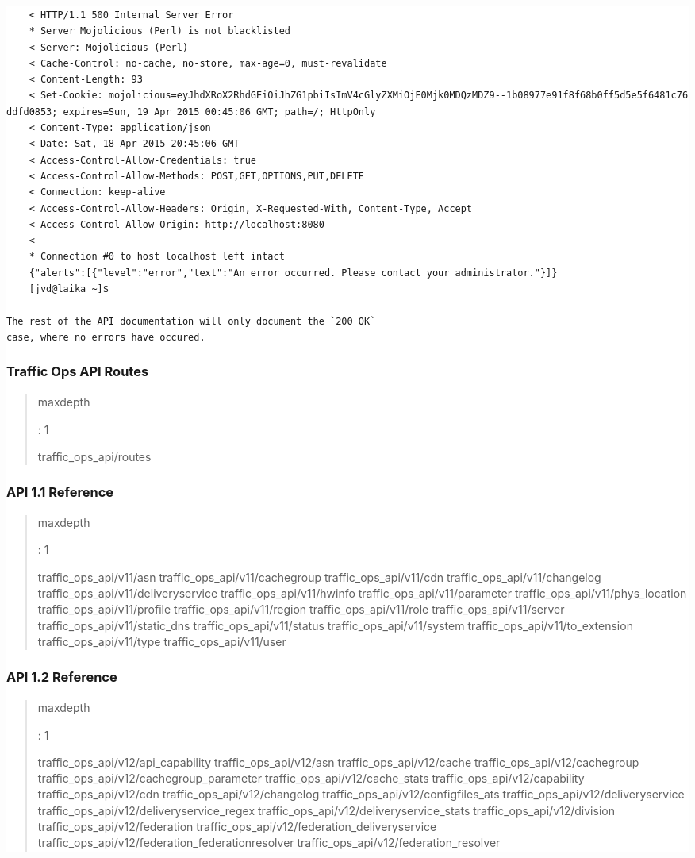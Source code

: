         < HTTP/1.1 500 Internal Server Error
        * Server Mojolicious (Perl) is not blacklisted
        < Server: Mojolicious (Perl)
        < Cache-Control: no-cache, no-store, max-age=0, must-revalidate
        < Content-Length: 93
        < Set-Cookie: mojolicious=eyJhdXRoX2RhdGEiOiJhZG1pbiIsImV4cGlyZXMiOjE0Mjk0MDQzMDZ9--1b08977e91f8f68b0ff5d5e5f6481c76ddfd0853; expires=Sun, 19 Apr 2015 00:45:06 GMT; path=/; HttpOnly
        < Content-Type: application/json
        < Date: Sat, 18 Apr 2015 20:45:06 GMT
        < Access-Control-Allow-Credentials: true
        < Access-Control-Allow-Methods: POST,GET,OPTIONS,PUT,DELETE
        < Connection: keep-alive
        < Access-Control-Allow-Headers: Origin, X-Requested-With, Content-Type, Accept
        < Access-Control-Allow-Origin: http://localhost:8080
        <
        * Connection #0 to host localhost left intact
        {"alerts":[{"level":"error","text":"An error occurred. Please contact your administrator."}]}
        [jvd@laika ~]$

    The rest of the API documentation will only document the `200 OK`
    case, where no errors have occured.

### Traffic Ops API Routes

> maxdepth
>
> :   1
>
> traffic\_ops\_api/routes

### API 1.1 Reference

> maxdepth
>
> :   1
>
> traffic\_ops\_api/v11/asn traffic\_ops\_api/v11/cachegroup
> traffic\_ops\_api/v11/cdn traffic\_ops\_api/v11/changelog
> traffic\_ops\_api/v11/deliveryservice traffic\_ops\_api/v11/hwinfo
> traffic\_ops\_api/v11/parameter traffic\_ops\_api/v11/phys\_location
> traffic\_ops\_api/v11/profile traffic\_ops\_api/v11/region
> traffic\_ops\_api/v11/role traffic\_ops\_api/v11/server
> traffic\_ops\_api/v11/static\_dns traffic\_ops\_api/v11/status
> traffic\_ops\_api/v11/system traffic\_ops\_api/v11/to\_extension
> traffic\_ops\_api/v11/type traffic\_ops\_api/v11/user

### API 1.2 Reference

> maxdepth
>
> :   1
>
> traffic\_ops\_api/v12/api\_capability traffic\_ops\_api/v12/asn
> traffic\_ops\_api/v12/cache traffic\_ops\_api/v12/cachegroup
> traffic\_ops\_api/v12/cachegroup\_parameter
> traffic\_ops\_api/v12/cache\_stats traffic\_ops\_api/v12/capability
> traffic\_ops\_api/v12/cdn traffic\_ops\_api/v12/changelog
> traffic\_ops\_api/v12/configfiles\_ats
> traffic\_ops\_api/v12/deliveryservice
> traffic\_ops\_api/v12/deliveryservice\_regex
> traffic\_ops\_api/v12/deliveryservice\_stats
> traffic\_ops\_api/v12/division traffic\_ops\_api/v12/federation
> traffic\_ops\_api/v12/federation\_deliveryservice
> traffic\_ops\_api/v12/federation\_federationresolver
> traffic\_ops\_api/v12/federation\_resolver